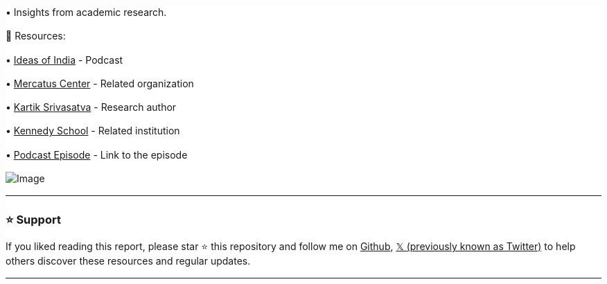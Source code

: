 • Insights from academic research.


🔗 Resources:

• [Ideas of India](https://x.com/IdeasofIndia) -  Podcast

• [Mercatus Center](https://x.com/mercatus) -  Related organization

• [Kartik Srivasatva](https://x.com/KSrivastava_) -  Research author

• [Kennedy School](https://x.com/Kennedy_School) -  Related institution

• [Podcast Episode](https://x.com/srajagopalan/status/1966124461389742546) -  Link to the episode

![Image](https://pbs.twimg.com/media/G0kTjvjWoAAdxsX?format=jpg&name=small)


---

### ⭐️ Support

If you liked reading this report, please star ⭐️ this repository and follow me on [Github](https://github.com/Drix10), [𝕏 (previously known as Twitter)](https://x.com/DRIX_10_) to help others discover these resources and regular updates.

---